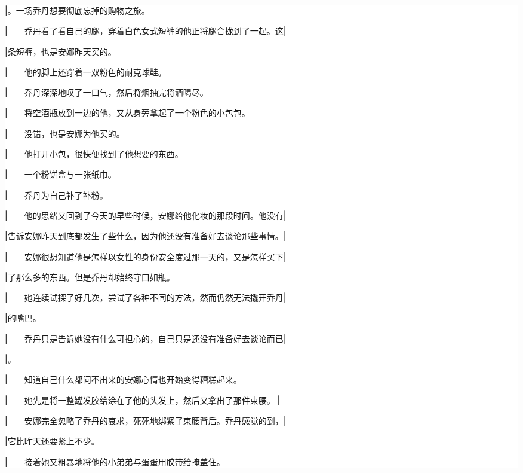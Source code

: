 |。一场乔丹想要彻底忘掉的购物之旅。

|　　乔丹看了看自己的腿，穿着白色女式短裤的他正将腿合拢到了一起。这|

|条短裤，也是安娜昨天买的。

|　　他的脚上还穿着一双粉色的耐克球鞋。

|　　乔丹深深地叹了一口气，然后将烟抽完将酒喝尽。

|　　将空酒瓶放到一边的他，又从身旁拿起了一个粉色的小包包。

|　　没错，也是安娜为他买的。

|　　他打开小包，很快便找到了他想要的东西。

|　　一个粉饼盒与一张纸巾。

|　　乔丹为自己补了补粉。

|　　他的思绪又回到了今天的早些时候，安娜给他化妆的那段时间。他没有|

|告诉安娜昨天到底都发生了些什么，因为他还没有准备好去谈论那些事情。|

|　　安娜很想知道他是怎样以女性的身份安全度过那一天的，又是怎样买下|

|了那么多的东西。但是乔丹却始终守口如瓶。

|　　她连续试探了好几次，尝试了各种不同的方法，然而仍然无法撬开乔丹|

|的嘴巴。

|　　乔丹只是告诉她没有什么可担心的，自己只是还没有准备好去谈论而已|

|。

|　　知道自己什么都问不出来的安娜心情也开始变得糟糕起来。

|　　她先是将一整罐发胶给涂在了他的头发上，然后又拿出了那件束腰。  |

|　　安娜完全忽略了乔丹的哀求，死死地绑紧了束腰背后。乔丹感觉的到，|

|它比昨天还要紧上不少。

|　　接着她又粗暴地将他的小弟弟与蛋蛋用胶带给掩盖住。
